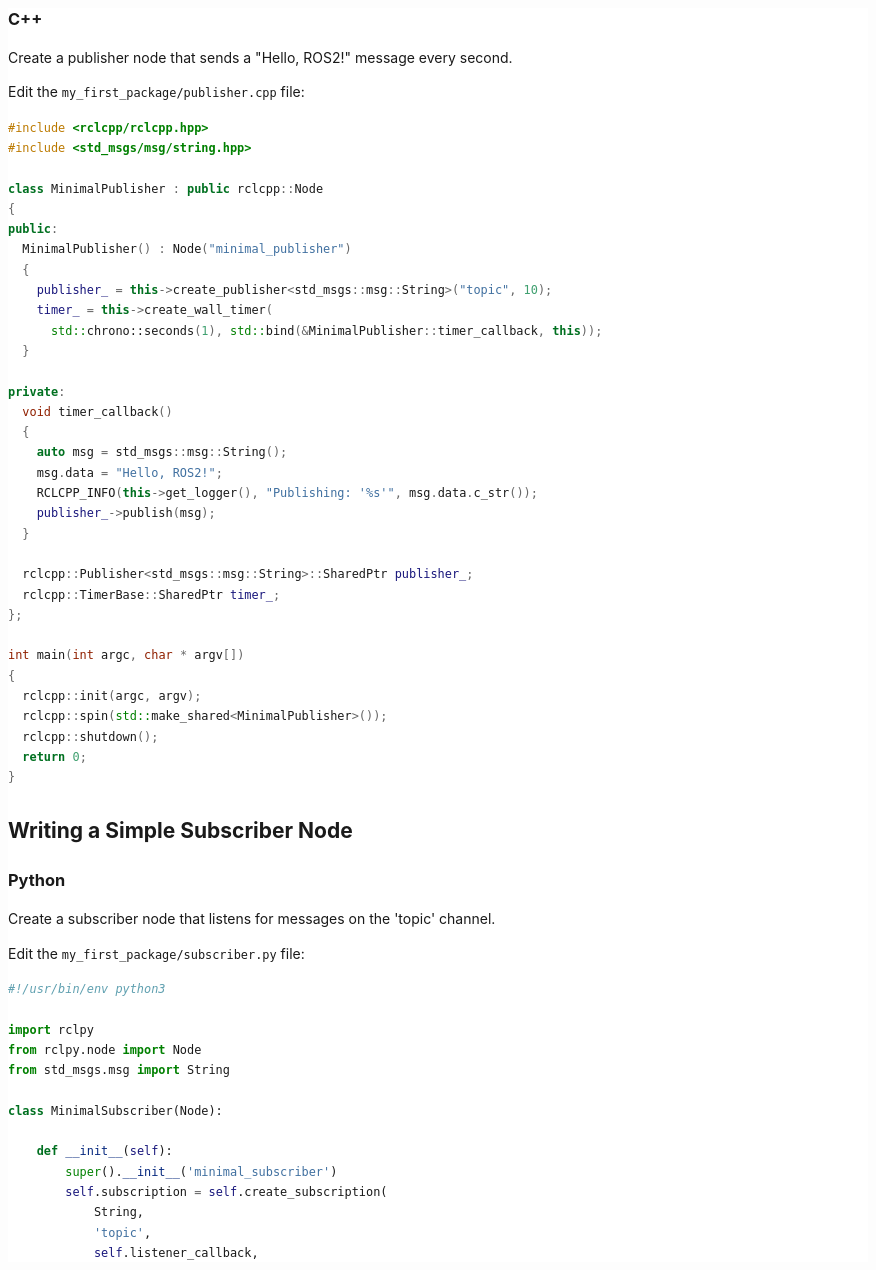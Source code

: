 ### C++

Create a publisher node that sends a "Hello, ROS2!" message every second.

Edit the `my_first_package/publisher.cpp` file:

```cpp
#include <rclcpp/rclcpp.hpp>
#include <std_msgs/msg/string.hpp>

class MinimalPublisher : public rclcpp::Node
{
public:
  MinimalPublisher() : Node("minimal_publisher")
  {
    publisher_ = this->create_publisher<std_msgs::msg::String>("topic", 10);
    timer_ = this->create_wall_timer(
      std::chrono::seconds(1), std::bind(&MinimalPublisher::timer_callback, this));
  }

private:
  void timer_callback()
  {
    auto msg = std_msgs::msg::String();
    msg.data = "Hello, ROS2!";
    RCLCPP_INFO(this->get_logger(), "Publishing: '%s'", msg.data.c_str());
    publisher_->publish(msg);
  }

  rclcpp::Publisher<std_msgs::msg::String>::SharedPtr publisher_;
  rclcpp::TimerBase::SharedPtr timer_;
};

int main(int argc, char * argv[])
{
  rclcpp::init(argc, argv);
  rclcpp::spin(std::make_shared<MinimalPublisher>());
  rclcpp::shutdown();
  return 0;
}
```

## Writing a Simple Subscriber Node

### Python

Create a subscriber node that listens for messages on the 'topic' channel.

Edit the `my_first_package/subscriber.py` file:

```python
#!/usr/bin/env python3

import rclpy
from rclpy.node import Node
from std_msgs.msg import String

class MinimalSubscriber(Node):

    def __init__(self):
        super().__init__('minimal_subscriber')
        self.subscription = self.create_subscription(
            String,
            'topic',
            self.listener_callback,
```